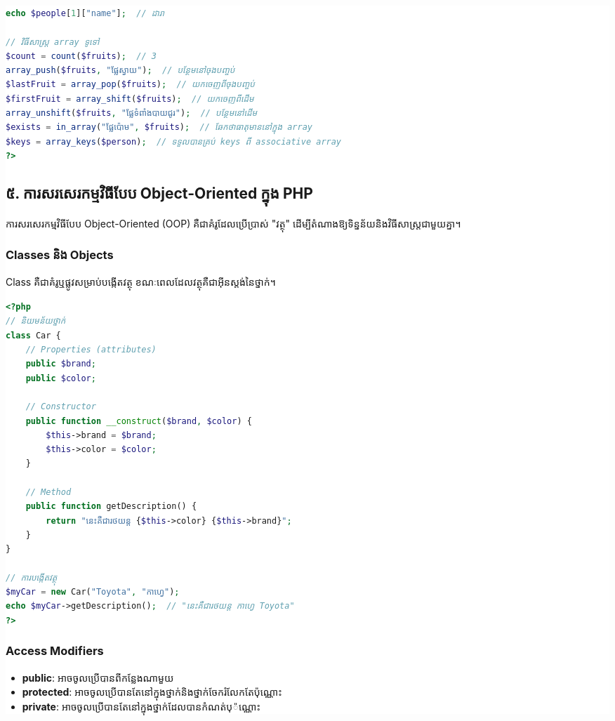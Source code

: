 ```php
echo $people[1]["name"];  // ដារា

// វិធីសាស្ត្រ array ទូទៅ
$count = count($fruits);  // 3
array_push($fruits, "ផ្លែស្វាយ");  // បន្ថែមនៅចុងបញ្ចប់
$lastFruit = array_pop($fruits);  // យកចេញពីចុងបញ្ចប់
$firstFruit = array_shift($fruits);  // យកចេញពីដើម
array_unshift($fruits, "ផ្លែទំពាំងបាយជូរ");  // បន្ថែមនៅដើម
$exists = in_array("ផ្លែប៉ោម", $fruits);  // ឆែកថាធាតុមាននៅក្នុង array
$keys = array_keys($person);  // ទទួលបានគ្រប់ keys ពី associative array
?>
```

## ៥. ការសរសេរកម្មវិធីបែប Object-Oriented ក្នុង PHP

ការសរសេរកម្មវិធីបែប Object-Oriented (OOP) គឺជាគំរូដែលប្រើប្រាស់ "វត្ថុ" ដើម្បីតំណាងឱ្យទិន្នន័យនិងវិធីសាស្ត្រជាមួយគ្នា។

### Classes និង Objects
Class គឺជាគំរូឬផ្លូវសម្រាប់បង្កើតវត្ថុ ខណៈពេលដែលវត្ថុគឺជាអ៊ីនស្តង់នៃថ្នាក់។

```php
<?php
// និយមន័យថ្នាក់
class Car {
    // Properties (attributes)
    public $brand;
    public $color;
    
    // Constructor
    public function __construct($brand, $color) {
        $this->brand = $brand;
        $this->color = $color;
    }
    
    // Method
    public function getDescription() {
        return "នេះគឺជារថយន្ត {$this->color} {$this->brand}";
    }
}

// ការបង្កើតវត្ថុ
$myCar = new Car("Toyota", "កាហ្វេ");
echo $myCar->getDescription();  // "នេះគឺជារថយន្ត កាហ្វេ Toyota"
?>
```

### Access Modifiers
- **public**: អាចចូលប្រើបានពីកន្លែងណាមួយ
- **protected**: អាចចូលប្រើបានតែនៅក្នុងថ្នាក់និងថ្នាក់ចែករំលែកតែប៉ុណ្ណោះ
- **private**: អាចចូលប្រើបានតែនៅក្នុងថ្នាក់ដែលបានកំណត់បុ៉ណ្ណោះ
